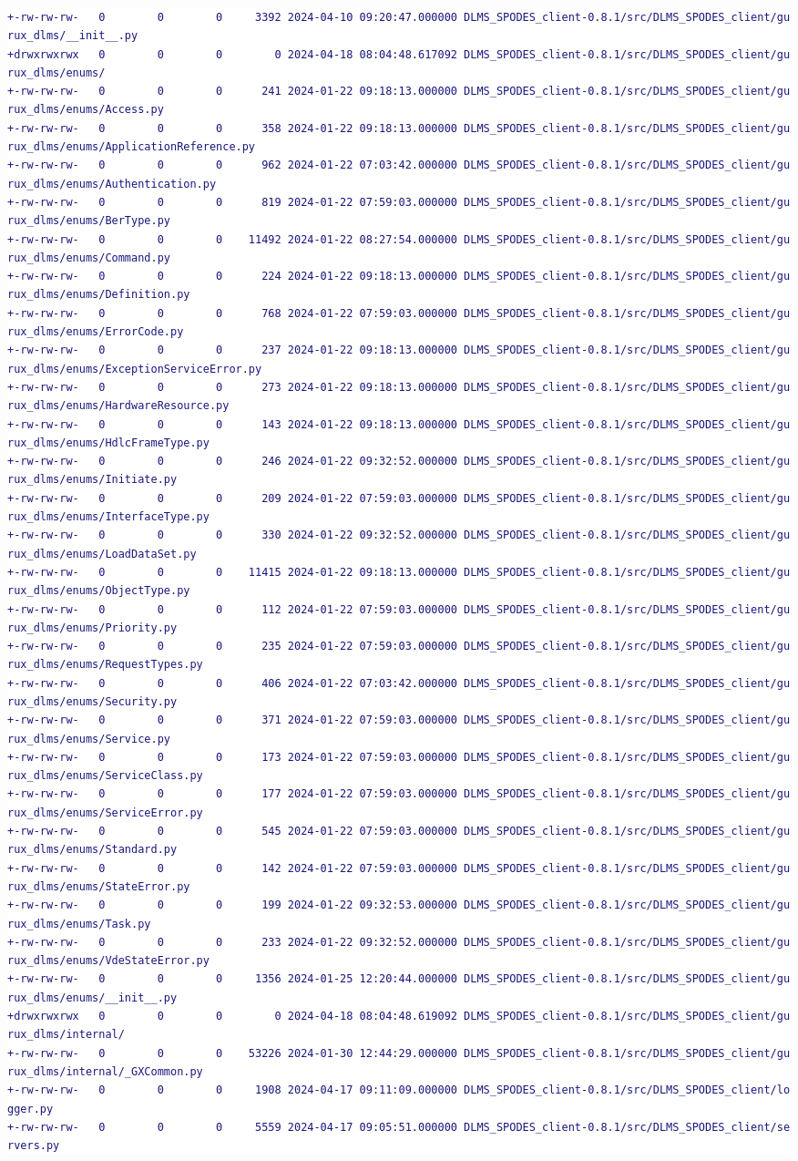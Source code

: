 ```diff
+-rw-rw-rw-   0        0        0     3392 2024-04-10 09:20:47.000000 DLMS_SPODES_client-0.8.1/src/DLMS_SPODES_client/gurux_dlms/__init__.py
+drwxrwxrwx   0        0        0        0 2024-04-18 08:04:48.617092 DLMS_SPODES_client-0.8.1/src/DLMS_SPODES_client/gurux_dlms/enums/
+-rw-rw-rw-   0        0        0      241 2024-01-22 09:18:13.000000 DLMS_SPODES_client-0.8.1/src/DLMS_SPODES_client/gurux_dlms/enums/Access.py
+-rw-rw-rw-   0        0        0      358 2024-01-22 09:18:13.000000 DLMS_SPODES_client-0.8.1/src/DLMS_SPODES_client/gurux_dlms/enums/ApplicationReference.py
+-rw-rw-rw-   0        0        0      962 2024-01-22 07:03:42.000000 DLMS_SPODES_client-0.8.1/src/DLMS_SPODES_client/gurux_dlms/enums/Authentication.py
+-rw-rw-rw-   0        0        0      819 2024-01-22 07:59:03.000000 DLMS_SPODES_client-0.8.1/src/DLMS_SPODES_client/gurux_dlms/enums/BerType.py
+-rw-rw-rw-   0        0        0    11492 2024-01-22 08:27:54.000000 DLMS_SPODES_client-0.8.1/src/DLMS_SPODES_client/gurux_dlms/enums/Command.py
+-rw-rw-rw-   0        0        0      224 2024-01-22 09:18:13.000000 DLMS_SPODES_client-0.8.1/src/DLMS_SPODES_client/gurux_dlms/enums/Definition.py
+-rw-rw-rw-   0        0        0      768 2024-01-22 07:59:03.000000 DLMS_SPODES_client-0.8.1/src/DLMS_SPODES_client/gurux_dlms/enums/ErrorCode.py
+-rw-rw-rw-   0        0        0      237 2024-01-22 09:18:13.000000 DLMS_SPODES_client-0.8.1/src/DLMS_SPODES_client/gurux_dlms/enums/ExceptionServiceError.py
+-rw-rw-rw-   0        0        0      273 2024-01-22 09:18:13.000000 DLMS_SPODES_client-0.8.1/src/DLMS_SPODES_client/gurux_dlms/enums/HardwareResource.py
+-rw-rw-rw-   0        0        0      143 2024-01-22 09:18:13.000000 DLMS_SPODES_client-0.8.1/src/DLMS_SPODES_client/gurux_dlms/enums/HdlcFrameType.py
+-rw-rw-rw-   0        0        0      246 2024-01-22 09:32:52.000000 DLMS_SPODES_client-0.8.1/src/DLMS_SPODES_client/gurux_dlms/enums/Initiate.py
+-rw-rw-rw-   0        0        0      209 2024-01-22 07:59:03.000000 DLMS_SPODES_client-0.8.1/src/DLMS_SPODES_client/gurux_dlms/enums/InterfaceType.py
+-rw-rw-rw-   0        0        0      330 2024-01-22 09:32:52.000000 DLMS_SPODES_client-0.8.1/src/DLMS_SPODES_client/gurux_dlms/enums/LoadDataSet.py
+-rw-rw-rw-   0        0        0    11415 2024-01-22 09:18:13.000000 DLMS_SPODES_client-0.8.1/src/DLMS_SPODES_client/gurux_dlms/enums/ObjectType.py
+-rw-rw-rw-   0        0        0      112 2024-01-22 07:59:03.000000 DLMS_SPODES_client-0.8.1/src/DLMS_SPODES_client/gurux_dlms/enums/Priority.py
+-rw-rw-rw-   0        0        0      235 2024-01-22 07:59:03.000000 DLMS_SPODES_client-0.8.1/src/DLMS_SPODES_client/gurux_dlms/enums/RequestTypes.py
+-rw-rw-rw-   0        0        0      406 2024-01-22 07:03:42.000000 DLMS_SPODES_client-0.8.1/src/DLMS_SPODES_client/gurux_dlms/enums/Security.py
+-rw-rw-rw-   0        0        0      371 2024-01-22 07:59:03.000000 DLMS_SPODES_client-0.8.1/src/DLMS_SPODES_client/gurux_dlms/enums/Service.py
+-rw-rw-rw-   0        0        0      173 2024-01-22 07:59:03.000000 DLMS_SPODES_client-0.8.1/src/DLMS_SPODES_client/gurux_dlms/enums/ServiceClass.py
+-rw-rw-rw-   0        0        0      177 2024-01-22 07:59:03.000000 DLMS_SPODES_client-0.8.1/src/DLMS_SPODES_client/gurux_dlms/enums/ServiceError.py
+-rw-rw-rw-   0        0        0      545 2024-01-22 07:59:03.000000 DLMS_SPODES_client-0.8.1/src/DLMS_SPODES_client/gurux_dlms/enums/Standard.py
+-rw-rw-rw-   0        0        0      142 2024-01-22 07:59:03.000000 DLMS_SPODES_client-0.8.1/src/DLMS_SPODES_client/gurux_dlms/enums/StateError.py
+-rw-rw-rw-   0        0        0      199 2024-01-22 09:32:53.000000 DLMS_SPODES_client-0.8.1/src/DLMS_SPODES_client/gurux_dlms/enums/Task.py
+-rw-rw-rw-   0        0        0      233 2024-01-22 09:32:52.000000 DLMS_SPODES_client-0.8.1/src/DLMS_SPODES_client/gurux_dlms/enums/VdeStateError.py
+-rw-rw-rw-   0        0        0     1356 2024-01-25 12:20:44.000000 DLMS_SPODES_client-0.8.1/src/DLMS_SPODES_client/gurux_dlms/enums/__init__.py
+drwxrwxrwx   0        0        0        0 2024-04-18 08:04:48.619092 DLMS_SPODES_client-0.8.1/src/DLMS_SPODES_client/gurux_dlms/internal/
+-rw-rw-rw-   0        0        0    53226 2024-01-30 12:44:29.000000 DLMS_SPODES_client-0.8.1/src/DLMS_SPODES_client/gurux_dlms/internal/_GXCommon.py
+-rw-rw-rw-   0        0        0     1908 2024-04-17 09:11:09.000000 DLMS_SPODES_client-0.8.1/src/DLMS_SPODES_client/logger.py
+-rw-rw-rw-   0        0        0     5559 2024-04-17 09:05:51.000000 DLMS_SPODES_client-0.8.1/src/DLMS_SPODES_client/servers.py
```